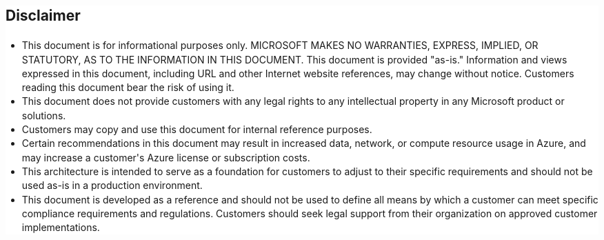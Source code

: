 ## Disclaimer

 - This document is for informational purposes only. MICROSOFT MAKES NO WARRANTIES, EXPRESS, IMPLIED, OR STATUTORY, AS TO THE INFORMATION IN THIS DOCUMENT. This document is provided "as-is." Information and views expressed in this document, including URL and other Internet website references, may change without notice. Customers reading this document bear the risk of using it.
 - This document does not provide customers with any legal rights to any intellectual property in any Microsoft product or solutions.
 - Customers may copy and use this document for internal reference purposes.
 - Certain recommendations in this document may result in increased data, network, or compute resource usage in Azure, and may increase a customer's Azure license or subscription costs.
 - This architecture is intended to serve as a foundation for customers to adjust to their specific requirements and should not be used as-is in a production environment.
 - This document is developed as a reference and should not be used to define all means by which a customer can meet specific compliance requirements and regulations. Customers should seek legal support from their organization on approved customer implementations.
